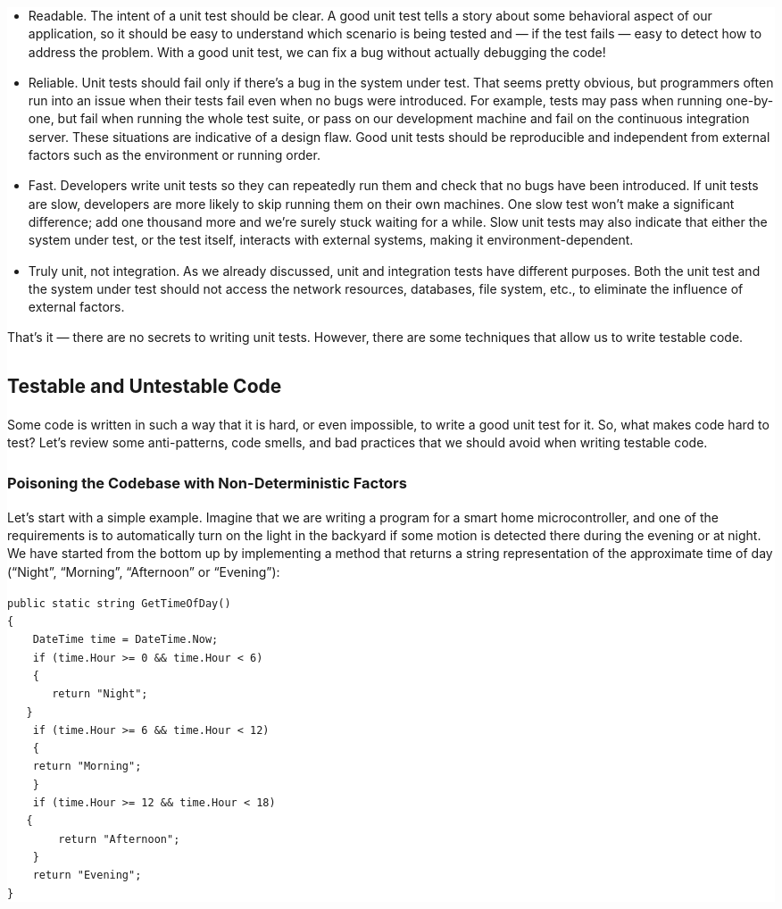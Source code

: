 * Readable. The intent of a unit test should be clear. A good unit test tells a story about some behavioral aspect of our application, so it should be easy to understand which scenario is being tested and — if the test fails — easy to detect how to address the problem. With a good unit test, we can fix a bug without actually debugging the code!

* Reliable. Unit tests should fail only if there’s a bug in the system under test. That seems pretty obvious, but programmers often run into an issue when their tests fail even when no bugs were introduced. For example, tests may pass when running one-by-one, but fail when running the whole test suite, or pass on our development machine and fail on the continuous integration server. These situations are indicative of a design flaw. Good unit tests should be reproducible and independent from external factors such as the environment or running order.

* Fast. Developers write unit tests so they can repeatedly run them and check that no bugs have been introduced. If unit tests are slow, developers are more likely to skip running them on their own machines. One slow test won’t make a significant difference; add one thousand more and we’re surely stuck waiting for a while. Slow unit tests may also indicate that either the system under test, or the test itself, interacts with external systems, making it environment-dependent.

* Truly unit, not integration. As we already discussed, unit and integration tests have different purposes. Both the unit test and the system under test should not access the network resources, databases, file system, etc., to eliminate the influence of external factors.

That’s it — there are no secrets to writing unit tests. However, there are some techniques that allow us to write testable code.

## Testable and Untestable Code
Some code is written in such a way that it is hard, or even impossible, to write a good unit test for it. So, what makes code hard to test? Let’s review some anti-patterns, code smells, and bad practices that we should avoid when writing testable code.

### Poisoning the Codebase with Non-Deterministic Factors
Let’s start with a simple example. Imagine that we are writing a program for a smart home microcontroller, and one of the requirements is to automatically turn on the light in the backyard if some motion is detected there during the evening or at night. We have started from the bottom up by implementing a method that returns a string representation of the approximate time of day (“Night”, “Morning”, “Afternoon” or “Evening”):

    public static string GetTimeOfDay()
    {
        DateTime time = DateTime.Now;
        if (time.Hour >= 0 && time.Hour < 6)
        {
           return "Night";
       }
        if (time.Hour >= 6 && time.Hour < 12)
        {
        return "Morning";
        }
        if (time.Hour >= 12 && time.Hour < 18)
       {
            return "Afternoon";
        }
        return "Evening";
    }
